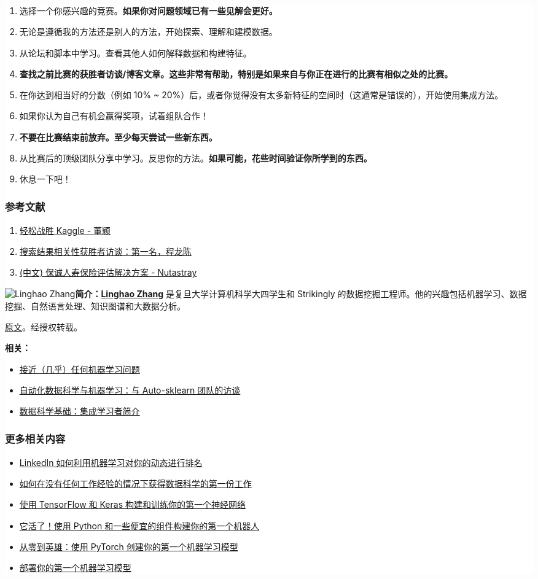 1.  选择一个你感兴趣的竞赛。**如果你对问题领域已有一些见解会更好。**

1.  无论是遵循我的方法还是别人的方法，开始探索、理解和建模数据。

1.  从论坛和脚本中学习。查看其他人如何解释数据和构建特征。

1.  **查找之前比赛的获胜者访谈/博客文章。这些非常有帮助，特别是如果来自与你正在进行的比赛有相似之处的比赛。**

1.  在你达到相当好的分数（例如 10% ~ 20%）后，或者你觉得没有太多新特征的空间时（这通常是错误的），开始使用集成方法。

1.  如果你认为自己有机会赢得奖项，试着组队合作！

1.  **不要在比赛结束前放弃。至少每天尝试一些新东西。**

1.  从比赛后的顶级团队分享中学习。反思你的方法。**如果可能，花些时间验证你所学到的东西。**

1.  休息一下吧！

### 参考文献

1.  [轻松战胜 Kaggle - 董颖](https://www.google.com/url?sa=t&rct=j&q=&esrc=s&source=web&cd=1&cad=rja&uact=8&ved=0ahUKEwiPxZHewLbMAhVKv5QKHb3PCGwQFggcMAA&url=http%3A%2F%2Fwww.ke.tu-darmstadt.de%2Flehre%2Farbeiten%2Fstudien%2F2015%2FDong_Ying.pdf&usg=AFQjCNE9o2BcEkqdnu_-lQ3EFD3eRAFWiw&sig2=oiU8TCEH57EYF9v9l6Scrw&bvm=bv.121070826,d.dGo)

1.  [搜索结果相关性获胜者访谈：第一名，程龙陈](https://github.com/ChenglongChen/Kaggle_CrowdFlower/blob/master/BlogPost/BlogPost.md)

1.  [(中文) 保诚人寿保险评估解决方案 - Nutastray](http://rstudio-pubs-static.s3.amazonaws.com/158725_5d2f977f4004490e9b095c0ef9357c6b.html)

![Linghao Zhang](../Images/47effce75b02d75ca99360d2793970ea.png)**简介：[Linghao Zhang](https://www.linkedin.com/in/linghaozh)** 是复旦大学计算机科学大四学生和 Strikingly 的数据挖掘工程师。他的兴趣包括机器学习、数据挖掘、自然语言处理、知识图谱和大数据分析。

[原文](https://dnc1994.com/2016/05/rank-10-percent-in-first-kaggle-competition-en/)。经授权转载。

**相关：**

+   [接近（几乎）任何机器学习问题](/2016/08/approaching-almost-any-machine-learning-problem.html)

+   [自动化数据科学与机器学习：与 Auto-sklearn 团队的访谈](/2016/10/interview-auto-sklearn-automated-data-science-machine-learning-team.html)

+   [数据科学基础：集成学习者简介](/2016/11/data-science-basics-intro-ensemble-learners.html)

### 更多相关内容

+   [LinkedIn 如何利用机器学习对你的动态进行排名](https://www.kdnuggets.com/2022/11/linkedin-uses-machine-learning-rank-feed.html)

+   [如何在没有任何工作经验的情况下获得数据科学的第一份工作](https://www.kdnuggets.com/2021/02/first-job-data-science-without-work-experience.html)

+   [使用 TensorFlow 和 Keras 构建和训练你的第一个神经网络](https://www.kdnuggets.com/2023/05/building-training-first-neural-network-tensorflow-keras.html)

+   [它活了！使用 Python 和一些便宜的组件构建你的第一个机器人](https://www.kdnuggets.com/2023/06/manning-build-first-robots-python-cheap-basic-components.html)

+   [从零到英雄：使用 PyTorch 创建你的第一个机器学习模型](https://www.kdnuggets.com/from-zero-to-hero-create-your-first-ml-model-with-pytorch)

+   [部署你的第一个机器学习模型](https://www.kdnuggets.com/deploying-your-first-machine-learning-model)
